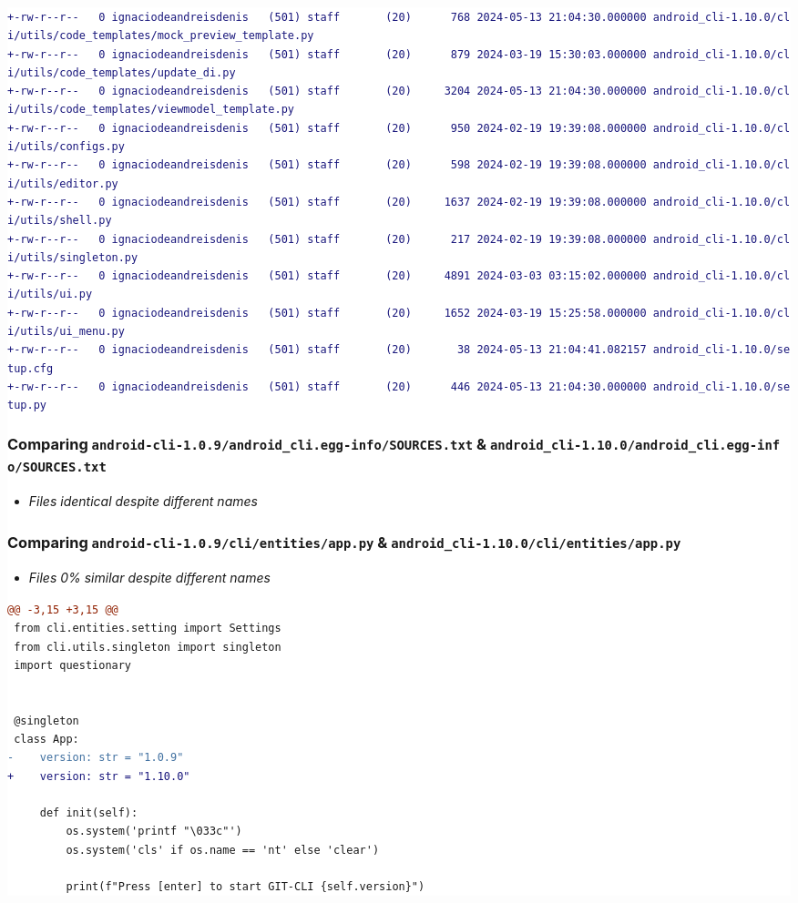 ```diff
+-rw-r--r--   0 ignaciodeandreisdenis   (501) staff       (20)      768 2024-05-13 21:04:30.000000 android_cli-1.10.0/cli/utils/code_templates/mock_preview_template.py
+-rw-r--r--   0 ignaciodeandreisdenis   (501) staff       (20)      879 2024-03-19 15:30:03.000000 android_cli-1.10.0/cli/utils/code_templates/update_di.py
+-rw-r--r--   0 ignaciodeandreisdenis   (501) staff       (20)     3204 2024-05-13 21:04:30.000000 android_cli-1.10.0/cli/utils/code_templates/viewmodel_template.py
+-rw-r--r--   0 ignaciodeandreisdenis   (501) staff       (20)      950 2024-02-19 19:39:08.000000 android_cli-1.10.0/cli/utils/configs.py
+-rw-r--r--   0 ignaciodeandreisdenis   (501) staff       (20)      598 2024-02-19 19:39:08.000000 android_cli-1.10.0/cli/utils/editor.py
+-rw-r--r--   0 ignaciodeandreisdenis   (501) staff       (20)     1637 2024-02-19 19:39:08.000000 android_cli-1.10.0/cli/utils/shell.py
+-rw-r--r--   0 ignaciodeandreisdenis   (501) staff       (20)      217 2024-02-19 19:39:08.000000 android_cli-1.10.0/cli/utils/singleton.py
+-rw-r--r--   0 ignaciodeandreisdenis   (501) staff       (20)     4891 2024-03-03 03:15:02.000000 android_cli-1.10.0/cli/utils/ui.py
+-rw-r--r--   0 ignaciodeandreisdenis   (501) staff       (20)     1652 2024-03-19 15:25:58.000000 android_cli-1.10.0/cli/utils/ui_menu.py
+-rw-r--r--   0 ignaciodeandreisdenis   (501) staff       (20)       38 2024-05-13 21:04:41.082157 android_cli-1.10.0/setup.cfg
+-rw-r--r--   0 ignaciodeandreisdenis   (501) staff       (20)      446 2024-05-13 21:04:30.000000 android_cli-1.10.0/setup.py
```

### Comparing `android-cli-1.0.9/android_cli.egg-info/SOURCES.txt` & `android_cli-1.10.0/android_cli.egg-info/SOURCES.txt`

 * *Files identical despite different names*

### Comparing `android-cli-1.0.9/cli/entities/app.py` & `android_cli-1.10.0/cli/entities/app.py`

 * *Files 0% similar despite different names*

```diff
@@ -3,15 +3,15 @@
 from cli.entities.setting import Settings
 from cli.utils.singleton import singleton
 import questionary
 
 
 @singleton
 class App:
-    version: str = "1.0.9"
+    version: str = "1.10.0"
 
     def init(self):
         os.system('printf "\033c"')
         os.system('cls' if os.name == 'nt' else 'clear')
 
         print(f"Press [enter] to start GIT-CLI {self.version}")
```
